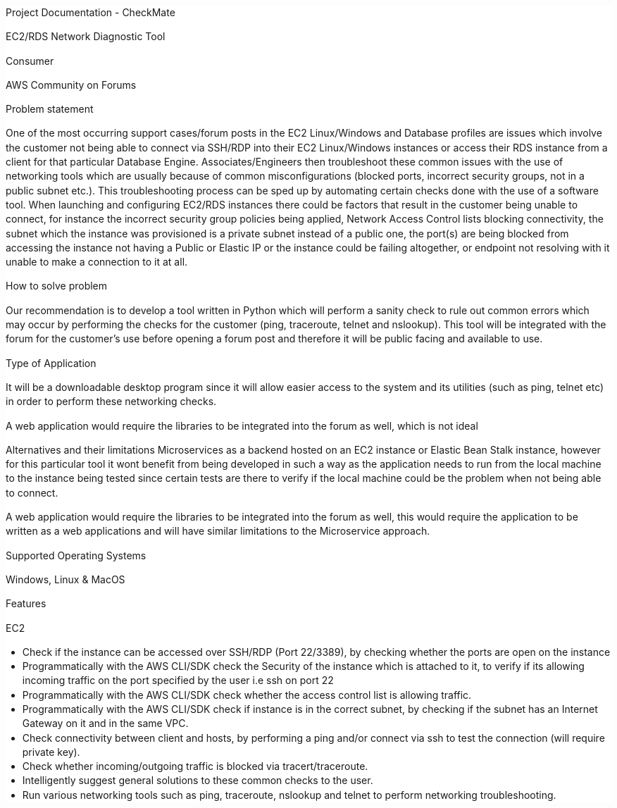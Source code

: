 Project Documentation - CheckMate

EC2/RDS Network Diagnostic Tool

Consumer

AWS Community on Forums

Problem statement

One of the most occurring support cases/forum posts in the EC2 Linux/Windows and Database profiles are issues which involve the customer not being able to connect via SSH/RDP into their EC2 Linux/Windows instances or access their RDS instance from a client for that particular Database Engine.  Associates/Engineers then troubleshoot these common issues with the use of networking tools which are usually because of common misconfigurations (blocked ports, incorrect security groups, not in a public subnet etc.). This troubleshooting process can be sped up by automating certain checks done with the use of a software tool. When launching and configuring EC2/RDS instances there could be factors that result in the customer being unable to connect, for instance the incorrect security group policies being applied, Network Access Control lists blocking connectivity, the subnet which the instance was provisioned is a private subnet instead of a public one, the port(s) are being blocked from accessing the instance not having a Public or Elastic IP or the instance could be failing altogether,  or endpoint not resolving with it unable to make a connection to it at all. 

How to solve problem

Our recommendation is to develop a tool written in Python which will perform a sanity check to rule out common errors which may occur by performing the checks for the customer (ping, traceroute, telnet and nslookup). This tool will be integrated with the forum for the customer’s use before opening a forum post and therefore it will be public facing and available to use. 

Type of Application

It will be a downloadable desktop program since it will allow easier access to the system and its utilities (such as ping, telnet etc) in order to perform these networking checks. 

A web application would require the libraries to be integrated into the forum as well, which is not ideal

Alternatives and their limitations
Microservices as a backend hosted on an EC2 instance or Elastic Bean Stalk instance, however for this particular tool it wont benefit from being developed in such a way as the application needs to run from the local machine to the instance being tested since certain tests are there to verify if the local machine could be the problem when not being able to connect.

A web application would require the libraries to be integrated into the forum as well, this would require the application to be written as a web applications and will have similar limitations to the Microservice approach.

Supported Operating Systems

Windows, Linux & MacOS

Features

EC2

* Check if the instance can be accessed over SSH/RDP (Port 22/3389), by checking whether the ports are open on the instance
* Programmatically with the AWS CLI/SDK check the Security of the instance which is attached to it, to verify if its allowing incoming traffic on the port specified by the user i.e ssh on port 22
* Programmatically with the AWS CLI/SDK check whether the access control list is allowing traffic.
* Programmatically with the AWS CLI/SDK check if instance is in the correct subnet, by checking if the subnet has an Internet Gateway on it and in the same VPC.
* Check connectivity between client and hosts, by performing a ping and/or connect via ssh to test the connection (will require private key).
* Check whether incoming/outgoing traffic is blocked via tracert/traceroute.
* Intelligently suggest general solutions to these common checks to the user.
* Run various networking tools such as ping, traceroute, nslookup and telnet to perform networking troubleshooting.
